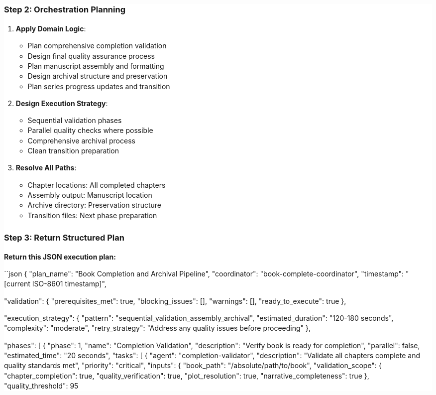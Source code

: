### Step 2: Orchestration Planning

1. **Apply Domain Logic**:
   - Plan comprehensive completion validation
   - Design final quality assurance process
   - Plan manuscript assembly and formatting
   - Design archival structure and preservation
   - Plan series progress updates and transition

2. **Design Execution Strategy**:
   - Sequential validation phases
   - Parallel quality checks where possible
   - Comprehensive archival process
   - Clean transition preparation

3. **Resolve All Paths**:
   - Chapter locations: All completed chapters
   - Assembly output: Manuscript location
   - Archive directory: Preservation structure
   - Transition files: Next phase preparation

### Step 3: Return Structured Plan

**Return this JSON execution plan:**

``json
{
  "plan_name": "Book Completion and Archival Pipeline",
  "coordinator": "book-complete-coordinator",
  "timestamp": "[current ISO-8601 timestamp]",
  
  "validation": {
    "prerequisites_met": true,
    "blocking_issues": [],
    "warnings": [],
    "ready_to_execute": true
  },
  
  "execution_strategy": {
    "pattern": "sequential_validation_assembly_archival",
    "estimated_duration": "120-180 seconds",
    "complexity": "moderate",
    "retry_strategy": "Address any quality issues before proceeding"
  },
  
  "phases": [
    {
      "phase": 1,
      "name": "Completion Validation",
      "description": "Verify book is ready for completion",
      "parallel": false,
      "estimated_time": "20 seconds",
      "tasks": [
        {
          "agent": "completion-validator",
          "description": "Validate all chapters complete and quality standards met",
          "priority": "critical",
          "inputs": {
            "book_path": "/absolute/path/to/book",
            "validation_scope": {
              "chapter_completion": true,
              "quality_verification": true,
              "plot_resolution": true,
              "narrative_completeness": true
            },
            "quality_threshold": 95